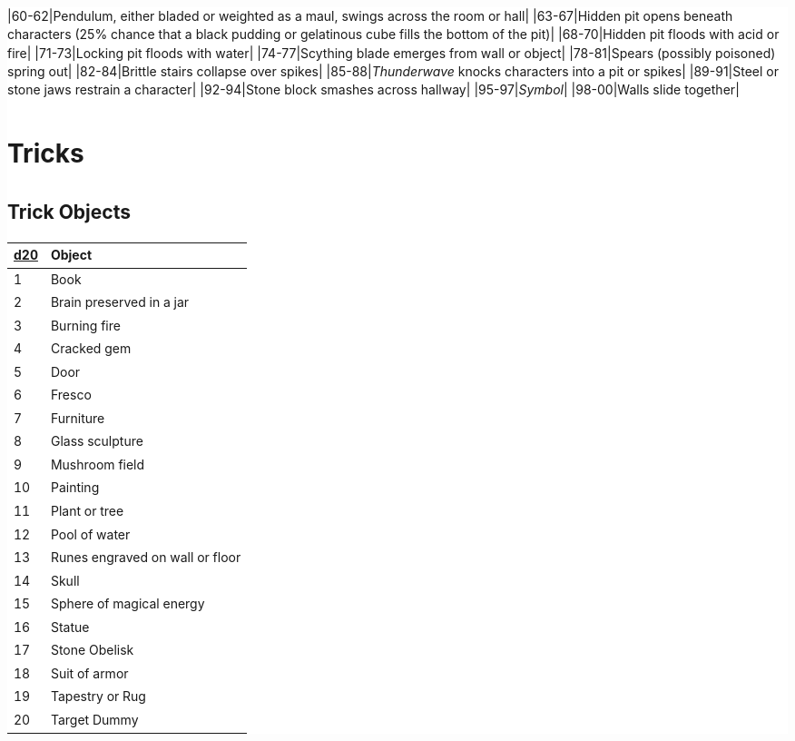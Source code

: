 |60-62|Pendulum, either bladed or weighted as a maul, swings across the room or hall|
|63-67|Hidden pit opens beneath characters (25% chance that a black pudding or gelatinous cube fills the bottom of the pit)|
|68-70|Hidden pit floods with acid or fire|
|71-73|Locking pit floods with water|
|74-77|Scything blade emerges from wall or object|
|78-81|Spears (possibly poisoned) spring out|
|82-84|Brittle stairs collapse over spikes|
|85-88|_Thunderwave_ knocks characters into a pit or spikes|
|89-91|Steel or stone jaws restrain a character|
|92-94|Stone block smashes across hallway|
|95-97|_Symbol_|
|98-00|Walls slide together|

  

# Tricks

## Trick Objects

|[d20](https://ceryliae.github.io/5edmscreen/#)|Object|
|:--|:--|
|1|Book|
|2|Brain preserved in a jar|
|3|Burning fire|
|4|Cracked gem|
|5|Door|
|6|Fresco|
|7|Furniture|
|8|Glass sculpture|
|9|Mushroom field|
|10|Painting|
|11|Plant or tree|
|12|Pool of water|
|13|Runes engraved on wall or floor|
|14|Skull|
|15|Sphere of magical energy|
|16|Statue|
|17|Stone Obelisk|
|18|Suit of armor|
|19|Tapestry or Rug|
|20|Target Dummy|